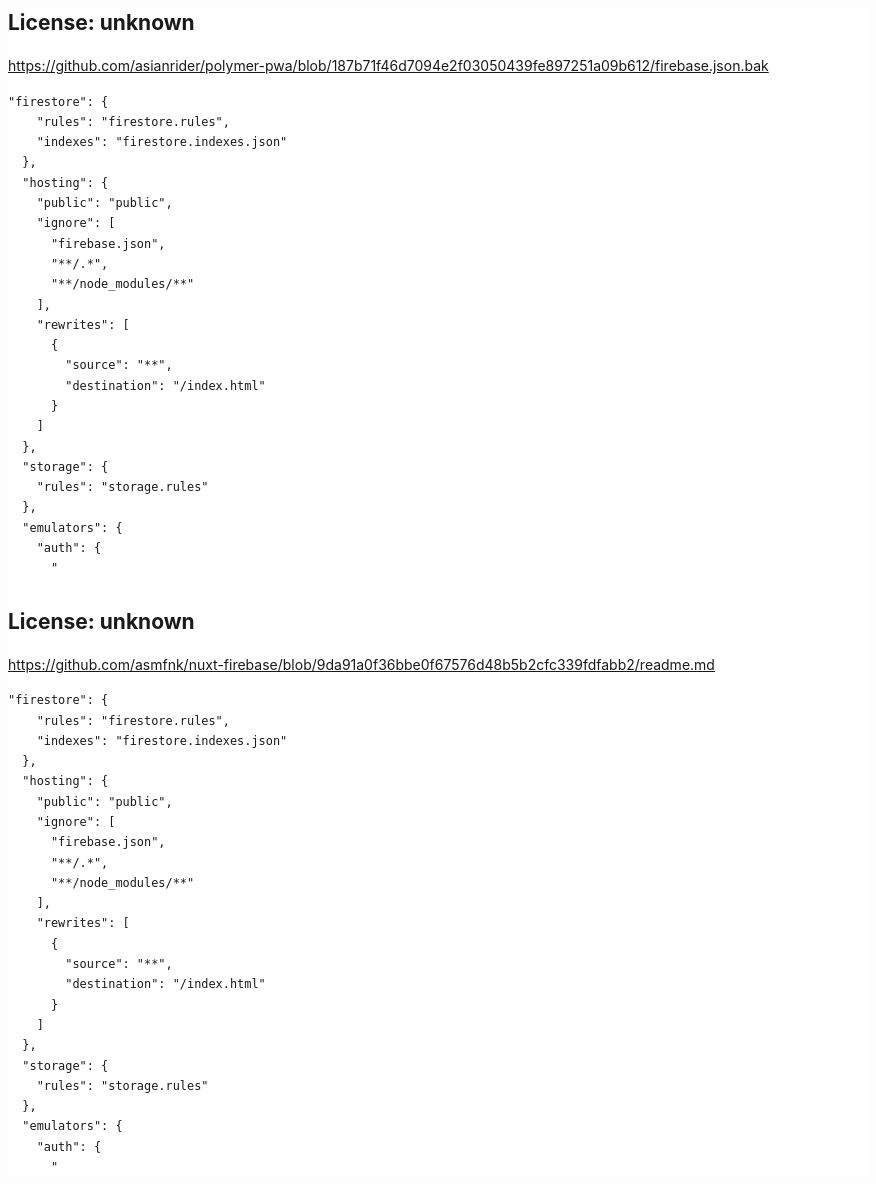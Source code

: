 
## License: unknown
https://github.com/asianrider/polymer-pwa/blob/187b71f46d7094e2f03050439fe897251a09b612/firebase.json.bak

```
"firestore": {
    "rules": "firestore.rules",
    "indexes": "firestore.indexes.json"
  },
  "hosting": {
    "public": "public",
    "ignore": [
      "firebase.json",
      "**/.*",
      "**/node_modules/**"
    ],
    "rewrites": [
      {
        "source": "**",
        "destination": "/index.html"
      }
    ]
  },
  "storage": {
    "rules": "storage.rules"
  },
  "emulators": {
    "auth": {
      "
```


## License: unknown
https://github.com/asmfnk/nuxt-firebase/blob/9da91a0f36bbe0f67576d48b5b2cfc339fdfabb2/readme.md

```
"firestore": {
    "rules": "firestore.rules",
    "indexes": "firestore.indexes.json"
  },
  "hosting": {
    "public": "public",
    "ignore": [
      "firebase.json",
      "**/.*",
      "**/node_modules/**"
    ],
    "rewrites": [
      {
        "source": "**",
        "destination": "/index.html"
      }
    ]
  },
  "storage": {
    "rules": "storage.rules"
  },
  "emulators": {
    "auth": {
      "
```
